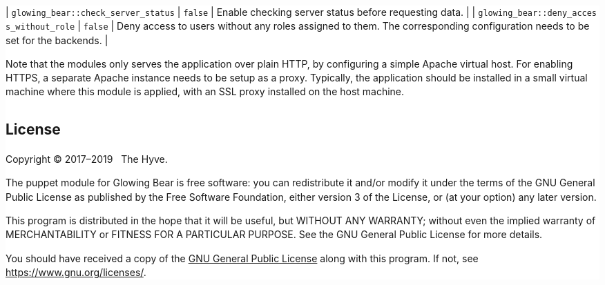 | `glowing_bear::check_server_status` | `false` | Enable checking server status before requesting data. |
| `glowing_bear::deny_access_without_role` | `false` | Deny access to users without any roles assigned to them. The corresponding configuration needs to be set for the backends. |

Note that the modules only serves the application over plain HTTP, by configuring a simple Apache virtual host.
For enabling HTTPS, a separate Apache instance needs to be setup as a proxy.
Typically, the application should be installed in a small virtual machine where this module is applied,
with an SSL proxy installed on the host machine.


## License

Copyright &copy; 2017&ndash;2019 &nbsp; The Hyve.

The puppet module for Glowing Bear is free software: you can redistribute it and/or modify it under the terms of the GNU General Public License as published by the Free Software Foundation, either version 3 of the License, or (at your option) any later version.

This program is distributed in the hope that it will be useful,
but WITHOUT ANY WARRANTY; without even the implied warranty of
MERCHANTABILITY or FITNESS FOR A PARTICULAR PURPOSE.  See the
GNU General Public License for more details.

You should have received a copy of the [GNU General Public License](LICENSE) along with this program. If not, see https://www.gnu.org/licenses/.


[Glowing Bear]: https://github.com/thehyve/glowing-bear
[tranSMART Foundation]: http://transmartfoundation.org
[Angular]: https://angular.io/
[rake]: https://github.com/ruby/rake
[rvm]: https://rvm.io/
[fractalis]: https://fractalis.lcsb.uni.lu/
